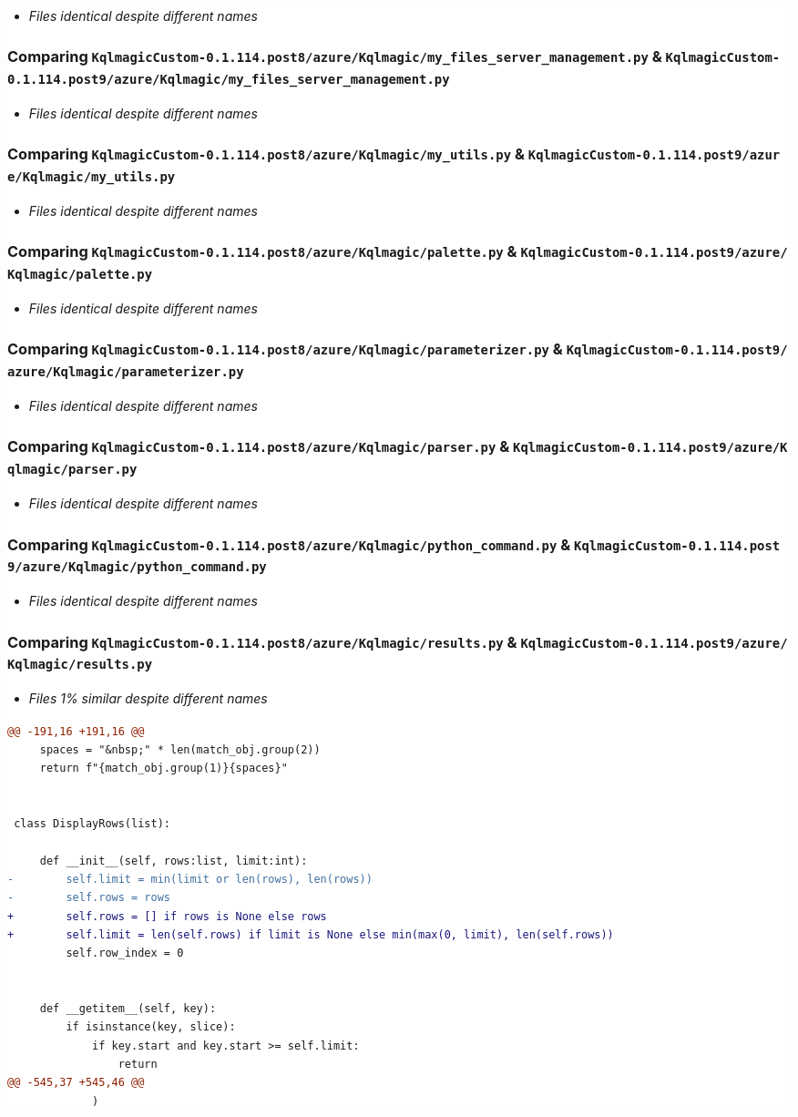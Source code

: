  * *Files identical despite different names*

### Comparing `KqlmagicCustom-0.1.114.post8/azure/Kqlmagic/my_files_server_management.py` & `KqlmagicCustom-0.1.114.post9/azure/Kqlmagic/my_files_server_management.py`

 * *Files identical despite different names*

### Comparing `KqlmagicCustom-0.1.114.post8/azure/Kqlmagic/my_utils.py` & `KqlmagicCustom-0.1.114.post9/azure/Kqlmagic/my_utils.py`

 * *Files identical despite different names*

### Comparing `KqlmagicCustom-0.1.114.post8/azure/Kqlmagic/palette.py` & `KqlmagicCustom-0.1.114.post9/azure/Kqlmagic/palette.py`

 * *Files identical despite different names*

### Comparing `KqlmagicCustom-0.1.114.post8/azure/Kqlmagic/parameterizer.py` & `KqlmagicCustom-0.1.114.post9/azure/Kqlmagic/parameterizer.py`

 * *Files identical despite different names*

### Comparing `KqlmagicCustom-0.1.114.post8/azure/Kqlmagic/parser.py` & `KqlmagicCustom-0.1.114.post9/azure/Kqlmagic/parser.py`

 * *Files identical despite different names*

### Comparing `KqlmagicCustom-0.1.114.post8/azure/Kqlmagic/python_command.py` & `KqlmagicCustom-0.1.114.post9/azure/Kqlmagic/python_command.py`

 * *Files identical despite different names*

### Comparing `KqlmagicCustom-0.1.114.post8/azure/Kqlmagic/results.py` & `KqlmagicCustom-0.1.114.post9/azure/Kqlmagic/results.py`

 * *Files 1% similar despite different names*

```diff
@@ -191,16 +191,16 @@
     spaces = "&nbsp;" * len(match_obj.group(2))
     return f"{match_obj.group(1)}{spaces}"
 
 
 class DisplayRows(list):
 
     def __init__(self, rows:list, limit:int):
-        self.limit = min(limit or len(rows), len(rows))
-        self.rows = rows
+        self.rows = [] if rows is None else rows
+        self.limit = len(self.rows) if limit is None else min(max(0, limit), len(self.rows))
         self.row_index = 0
 
 
     def __getitem__(self, key):
         if isinstance(key, slice):
             if key.start and key.start >= self.limit:
                 return
@@ -545,37 +545,46 @@
             )
```